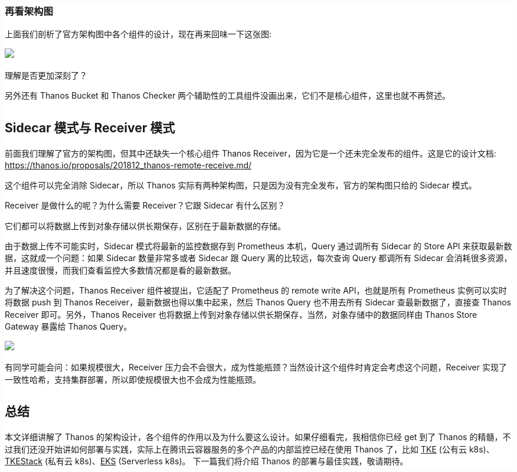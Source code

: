 ### 再看架构图

上面我们剖析了官方架构图中各个组件的设计，现在再来回味一下这张图:

![](https://imroc.io/assets/blog/thanos-arch.jpg)

理解是否更加深刻了？

另外还有 Thanos Bucket 和 Thanos Checker 两个辅助性的工具组件没画出来，它们不是核心组件，这里也就不再赘述。

## Sidecar 模式与 Receiver 模式

前面我们理解了官方的架构图，但其中还缺失一个核心组件 Thanos Receiver，因为它是一个还未完全发布的组件。这是它的设计文档: https://thanos.io/proposals/201812_thanos-remote-receive.md/

这个组件可以完全消除 Sidecar，所以 Thanos 实际有两种架构图，只是因为没有完全发布，官方的架构图只给的 Sidecar 模式。

Receiver 是做什么的呢？为什么需要 Receiver？它跟 Sidecar 有什么区别？

它们都可以将数据上传到对象存储以供长期保存，区别在于最新数据的存储。

由于数据上传不可能实时，Sidecar 模式将最新的监控数据存到 Prometheus 本机，Query 通过调所有 Sidecar 的 Store API 来获取最新数据，这就成一个问题：如果 Sidecar 数量非常多或者 Sidecar 跟 Query 离的比较远，每次查询 Query 都调所有 Sidecar 会消耗很多资源，并且速度很慢，而我们查看监控大多数情况都是看的最新数据。

为了解决这个问题，Thanos Receiver 组件被提出，它适配了 Prometheus 的 remote write API，也就是所有 Prometheus 实例可以实时将数据 push 到 Thanos Receiver，最新数据也得以集中起来，然后 Thanos Query 也不用去所有 Sidecar 查最新数据了，直接查 Thanos Receiver 即可。另外，Thanos Receiver 也将数据上传到对象存储以供长期保存，当然，对象存储中的数据同样由 Thanos Store Gateway 暴露给 Thanos Query。

![](https://imroc.io/assets/blog/thanos-receiver.png)

有同学可能会问：如果规模很大，Receiver 压力会不会很大，成为性能瓶颈？当然设计这个组件时肯定会考虑这个问题，Receiver 实现了一致性哈希，支持集群部署，所以即使规模很大也不会成为性能瓶颈。

## 总结

本文详细讲解了 Thanos 的架构设计，各个组件的作用以及为什么要这么设计。如果仔细看完，我相信你已经 get 到了 Thanos 的精髓，不过我们还没开始讲如何部署与实践，实际上在腾讯云容器服务的多个产品的内部监控已经在使用 Thanos 了，比如 [TKE](https://cloud.tencent.com/product/tke) (公有云 k8s)、[TKEStack](https://github.com/tkestack/tke) (私有云 k8s)、[EKS](https://console.cloud.tencent.com/tke2/ecluster) (Serverless k8s)。 下一篇我们将介绍 Thanos 的部署与最佳实践，敬请期待。
